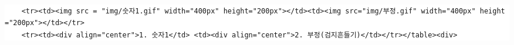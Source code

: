         <tr><td><img src = "img/숫자1.gif" width="400px" height="200px"></td><td><img src="img/부정.gif" width="400px" height="200px"></td></tr>
        <tr><td><div align="center">1. 숫자1</td> <td><div align="center">2. 부정(검지흔들기)</td></tr></table><div>

